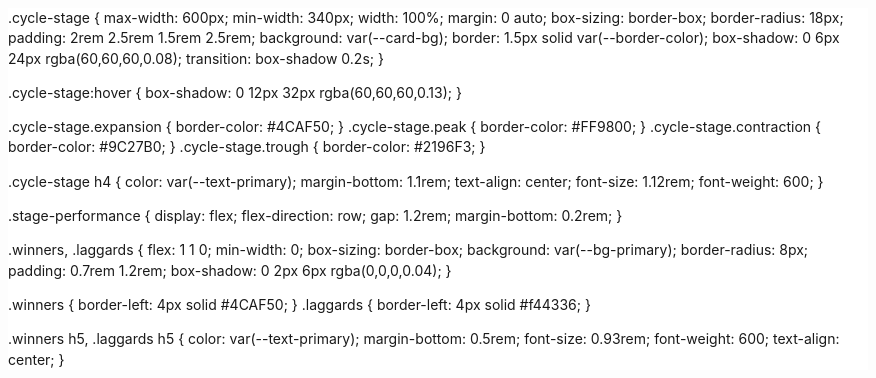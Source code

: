 .cycle-stage {
    max-width: 600px;
    min-width: 340px;
    width: 100%;
    margin: 0 auto;
    box-sizing: border-box;
    border-radius: 18px;
    padding: 2rem 2.5rem 1.5rem 2.5rem;
    background: var(--card-bg);
    border: 1.5px solid var(--border-color);
    box-shadow: 0 6px 24px rgba(60,60,60,0.08);
    transition: box-shadow 0.2s;
}

.cycle-stage:hover {
    box-shadow: 0 12px 32px rgba(60,60,60,0.13);
}

.cycle-stage.expansion { border-color: #4CAF50; }
.cycle-stage.peak { border-color: #FF9800; }
.cycle-stage.contraction { border-color: #9C27B0; }
.cycle-stage.trough { border-color: #2196F3; }

.cycle-stage h4 {
    color: var(--text-primary);
    margin-bottom: 1.1rem;
    text-align: center;
    font-size: 1.12rem;
    font-weight: 600;
}

.stage-performance {
    display: flex;
    flex-direction: row;
    gap: 1.2rem;
    margin-bottom: 0.2rem;
}

.winners, .laggards {
    flex: 1 1 0;
    min-width: 0;
    box-sizing: border-box;
    background: var(--bg-primary);
    border-radius: 8px;
    padding: 0.7rem 1.2rem;
    box-shadow: 0 2px 6px rgba(0,0,0,0.04);
}

.winners { border-left: 4px solid #4CAF50; }
.laggards { border-left: 4px solid #f44336; }

.winners h5, .laggards h5 {
    color: var(--text-primary);
    margin-bottom: 0.5rem;
    font-size: 0.93rem;
    font-weight: 600;
    text-align: center;
}
